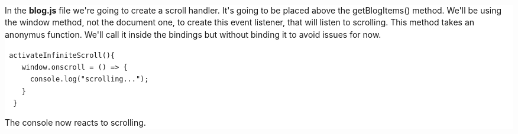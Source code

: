In the **blog.js** file we're going to create a scroll handler. It's going to be placed above the getBlogItems() method. We'll be using the window method, not the document one, to create this event listener, that will listen to scrolling. This method takes an anonymus function. We'll call it inside the bindings but without binding it to avoid issues for now.

```
 activateInfiniteScroll(){
    window.onscroll = () => {
      console.log("scrolling...");
    }
  }
```

The console now reacts to scrolling.